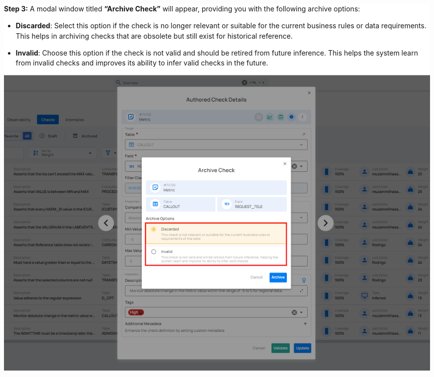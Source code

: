 **Step 3:** A modal window titled **“Archive Check”** will appear, providing you with the following archive options:

* **Discarded**: Select this option if the check is no longer relevant or suitable for the current business rules or data requirements. This helps in archiving checks that are obsolete but still exist for historical reference.

* **Invalid**: Choose this option if the check is not valid and should be retired from future inference. This helps the system learn from invalid checks and improves its ability to infer valid checks in the future.

![archive-check](../assets/checks/manage-checks/archive-check-light-36.png#only-light)